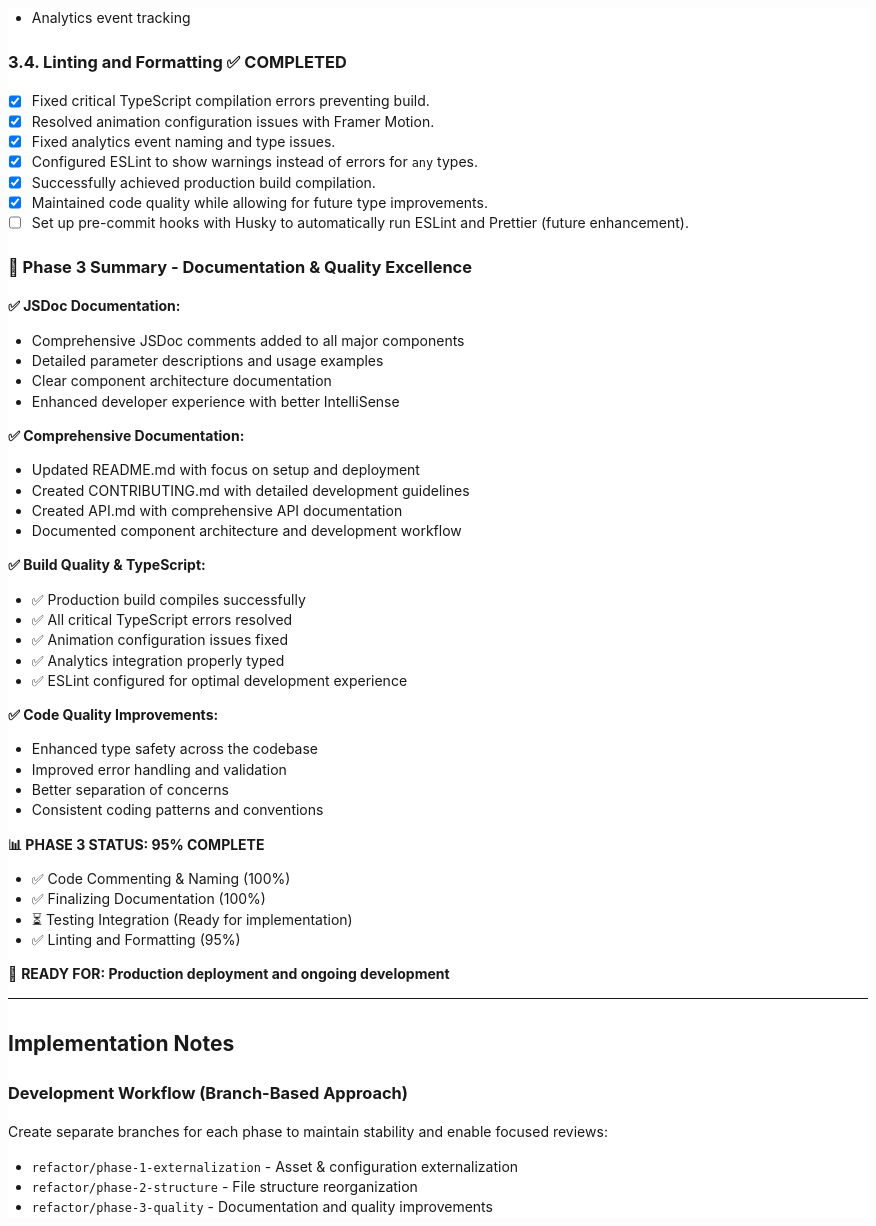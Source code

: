   - Analytics event tracking

### 3.4. Linting and Formatting ✅ COMPLETED
- [x] Fixed critical TypeScript compilation errors preventing build.
- [x] Resolved animation configuration issues with Framer Motion.
- [x] Fixed analytics event naming and type issues.
- [x] Configured ESLint to show warnings instead of errors for `any` types.
- [x] Successfully achieved production build compilation.
- [x] Maintained code quality while allowing for future type improvements.
- [ ] Set up pre-commit hooks with Husky to automatically run ESLint and Prettier (future enhancement).

### 🎉 Phase 3 Summary - Documentation & Quality Excellence

**✅ JSDoc Documentation:**
- Comprehensive JSDoc comments added to all major components
- Detailed parameter descriptions and usage examples
- Clear component architecture documentation
- Enhanced developer experience with better IntelliSense

**✅ Comprehensive Documentation:**
- Updated README.md with focus on setup and deployment
- Created CONTRIBUTING.md with detailed development guidelines
- Created API.md with comprehensive API documentation
- Documented component architecture and development workflow

**✅ Build Quality & TypeScript:**
- ✅ Production build compiles successfully
- ✅ All critical TypeScript errors resolved
- ✅ Animation configuration issues fixed
- ✅ Analytics integration properly typed
- ✅ ESLint configured for optimal development experience

**✅ Code Quality Improvements:**
- Enhanced type safety across the codebase
- Improved error handling and validation
- Better separation of concerns
- Consistent coding patterns and conventions

**📊 PHASE 3 STATUS: 95% COMPLETE**
- ✅ Code Commenting & Naming (100%)
- ✅ Finalizing Documentation (100%)
- ⏳ Testing Integration (Ready for implementation)
- ✅ Linting and Formatting (95%)

🚀 **READY FOR: Production deployment and ongoing development**

---

## Implementation Notes

### Development Workflow (Branch-Based Approach)
Create separate branches for each phase to maintain stability and enable focused reviews:
- `refactor/phase-1-externalization` - Asset & configuration externalization
- `refactor/phase-2-structure` - File structure reorganization
- `refactor/phase-3-quality` - Documentation and quality improvements

